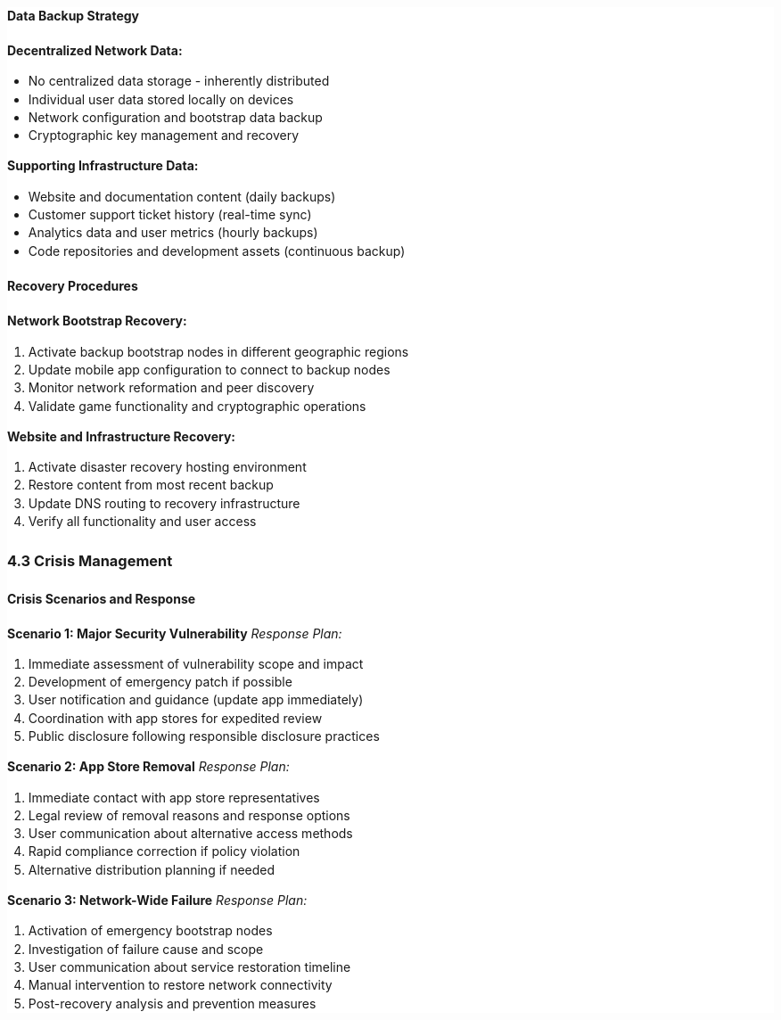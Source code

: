 #### Data Backup Strategy
**Decentralized Network Data:**
- No centralized data storage - inherently distributed
- Individual user data stored locally on devices
- Network configuration and bootstrap data backup
- Cryptographic key management and recovery

**Supporting Infrastructure Data:**
- Website and documentation content (daily backups)
- Customer support ticket history (real-time sync)
- Analytics data and user metrics (hourly backups)
- Code repositories and development assets (continuous backup)

#### Recovery Procedures
**Network Bootstrap Recovery:**
1. Activate backup bootstrap nodes in different geographic regions
2. Update mobile app configuration to connect to backup nodes
3. Monitor network reformation and peer discovery
4. Validate game functionality and cryptographic operations

**Website and Infrastructure Recovery:**
1. Activate disaster recovery hosting environment
2. Restore content from most recent backup
3. Update DNS routing to recovery infrastructure
4. Verify all functionality and user access

### 4.3 Crisis Management

#### Crisis Scenarios and Response
**Scenario 1: Major Security Vulnerability**
*Response Plan:*
1. Immediate assessment of vulnerability scope and impact
2. Development of emergency patch if possible
3. User notification and guidance (update app immediately)
4. Coordination with app stores for expedited review
5. Public disclosure following responsible disclosure practices

**Scenario 2: App Store Removal**
*Response Plan:*
1. Immediate contact with app store representatives
2. Legal review of removal reasons and response options
3. User communication about alternative access methods
4. Rapid compliance correction if policy violation
5. Alternative distribution planning if needed

**Scenario 3: Network-Wide Failure**
*Response Plan:*
1. Activation of emergency bootstrap nodes
2. Investigation of failure cause and scope
3. User communication about service restoration timeline
4. Manual intervention to restore network connectivity
5. Post-recovery analysis and prevention measures
